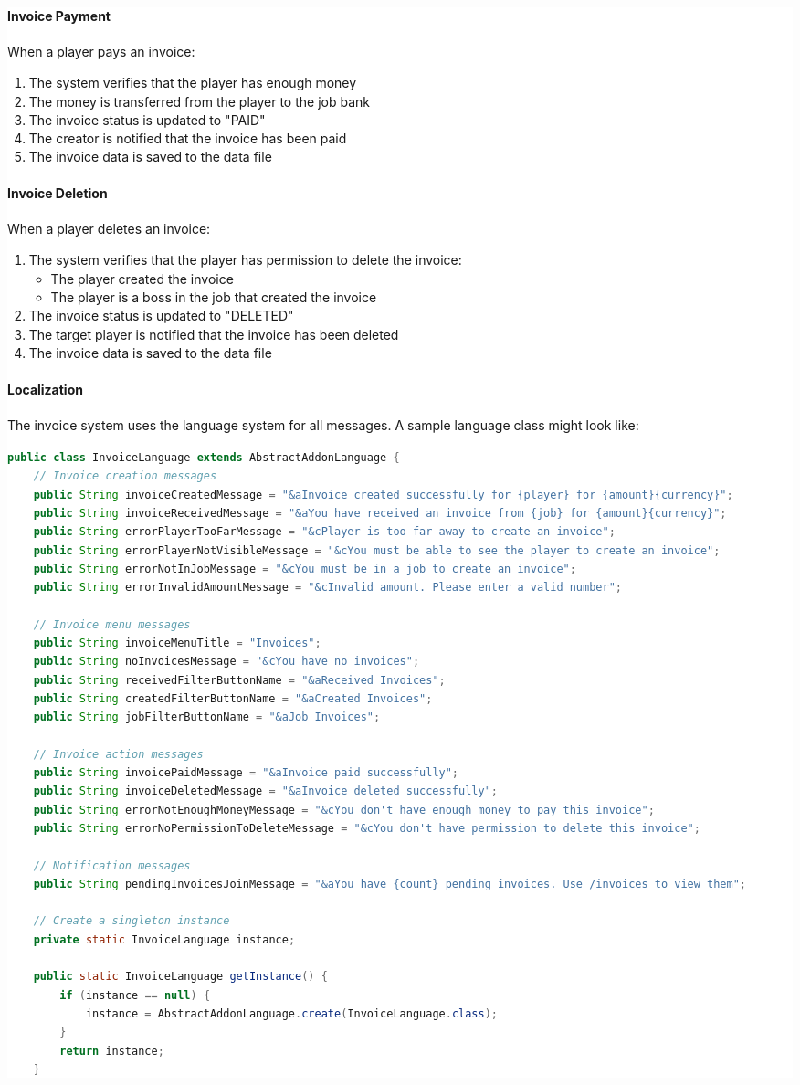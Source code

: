 #### Invoice Payment

When a player pays an invoice:

1. The system verifies that the player has enough money
2. The money is transferred from the player to the job bank
3. The invoice status is updated to "PAID"
4. The creator is notified that the invoice has been paid
5. The invoice data is saved to the data file

#### Invoice Deletion

When a player deletes an invoice:

1. The system verifies that the player has permission to delete the invoice:
   - The player created the invoice
   - The player is a boss in the job that created the invoice
2. The invoice status is updated to "DELETED"
3. The target player is notified that the invoice has been deleted
4. The invoice data is saved to the data file

#### Localization

The invoice system uses the language system for all messages. A sample language class might look like:

```java
public class InvoiceLanguage extends AbstractAddonLanguage {
    // Invoice creation messages
    public String invoiceCreatedMessage = "&aInvoice created successfully for {player} for {amount}{currency}";
    public String invoiceReceivedMessage = "&aYou have received an invoice from {job} for {amount}{currency}";
    public String errorPlayerTooFarMessage = "&cPlayer is too far away to create an invoice";
    public String errorPlayerNotVisibleMessage = "&cYou must be able to see the player to create an invoice";
    public String errorNotInJobMessage = "&cYou must be in a job to create an invoice";
    public String errorInvalidAmountMessage = "&cInvalid amount. Please enter a valid number";

    // Invoice menu messages
    public String invoiceMenuTitle = "Invoices";
    public String noInvoicesMessage = "&cYou have no invoices";
    public String receivedFilterButtonName = "&aReceived Invoices";
    public String createdFilterButtonName = "&aCreated Invoices";
    public String jobFilterButtonName = "&aJob Invoices";

    // Invoice action messages
    public String invoicePaidMessage = "&aInvoice paid successfully";
    public String invoiceDeletedMessage = "&aInvoice deleted successfully";
    public String errorNotEnoughMoneyMessage = "&cYou don't have enough money to pay this invoice";
    public String errorNoPermissionToDeleteMessage = "&cYou don't have permission to delete this invoice";

    // Notification messages
    public String pendingInvoicesJoinMessage = "&aYou have {count} pending invoices. Use /invoices to view them";

    // Create a singleton instance
    private static InvoiceLanguage instance;

    public static InvoiceLanguage getInstance() {
        if (instance == null) {
            instance = AbstractAddonLanguage.create(InvoiceLanguage.class);
        }
        return instance;
    }
```
